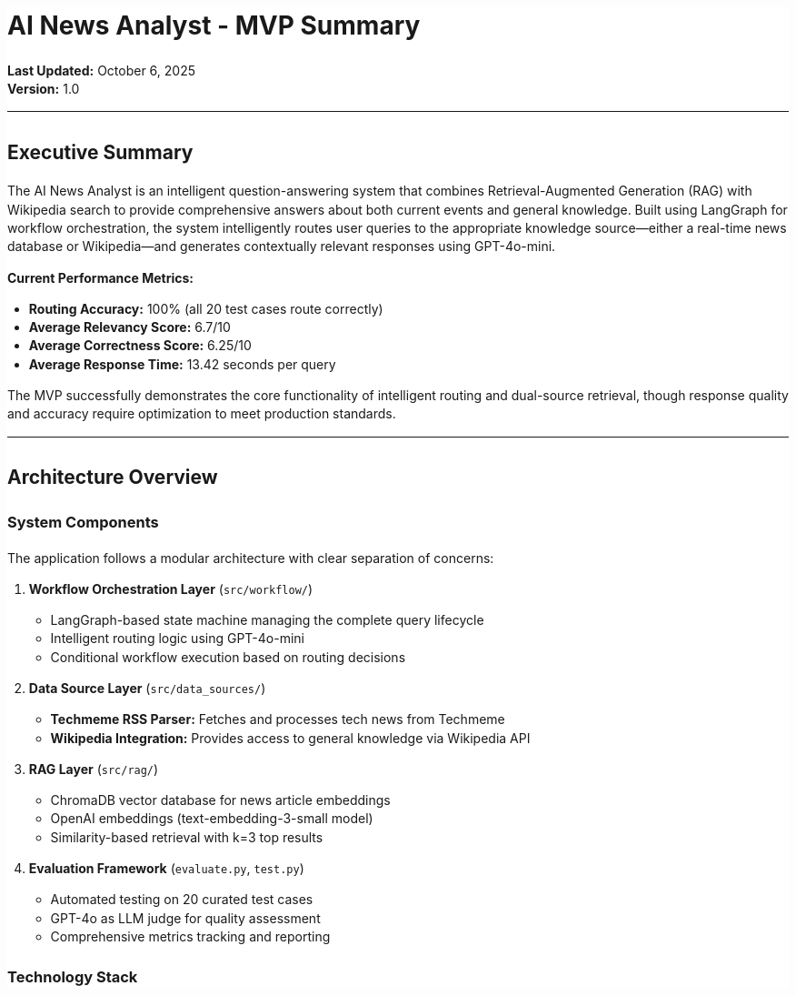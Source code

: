 # AI News Analyst - MVP Summary

**Last Updated:** October 6, 2025  
**Version:** 1.0  

---

## Executive Summary

The AI News Analyst is an intelligent question-answering system that combines Retrieval-Augmented Generation (RAG) with Wikipedia search to provide comprehensive answers about both current events and general knowledge. Built using LangGraph for workflow orchestration, the system intelligently routes user queries to the appropriate knowledge source—either a real-time news database or Wikipedia—and generates contextually relevant responses using GPT-4o-mini.

**Current Performance Metrics:**
- **Routing Accuracy:** 100% (all 20 test cases route correctly)
- **Average Relevancy Score:** 6.7/10
- **Average Correctness Score:** 6.25/10
- **Average Response Time:** 13.42 seconds per query

The MVP successfully demonstrates the core functionality of intelligent routing and dual-source retrieval, though response quality and accuracy require optimization to meet production standards.

---

## Architecture Overview

### System Components

The application follows a modular architecture with clear separation of concerns:

1. **Workflow Orchestration Layer** (`src/workflow/`)
   - LangGraph-based state machine managing the complete query lifecycle
   - Intelligent routing logic using GPT-4o-mini
   - Conditional workflow execution based on routing decisions

2. **Data Source Layer** (`src/data_sources/`)
   - **Techmeme RSS Parser:** Fetches and processes tech news from Techmeme
   - **Wikipedia Integration:** Provides access to general knowledge via Wikipedia API

3. **RAG Layer** (`src/rag/`)
   - ChromaDB vector database for news article embeddings
   - OpenAI embeddings (text-embedding-3-small model)
   - Similarity-based retrieval with k=3 top results

4. **Evaluation Framework** (`evaluate.py`, `test.py`)
   - Automated testing on 20 curated test cases
   - GPT-4o as LLM judge for quality assessment
   - Comprehensive metrics tracking and reporting

### Technology Stack
